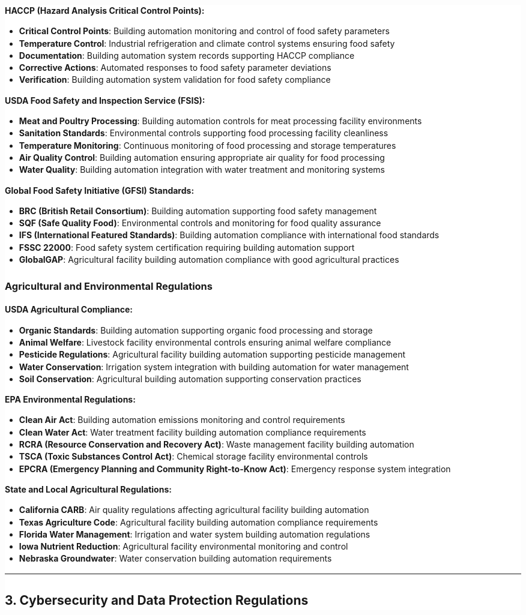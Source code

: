 **HACCP (Hazard Analysis Critical Control Points):**
- **Critical Control Points**: Building automation monitoring and control of food safety parameters
- **Temperature Control**: Industrial refrigeration and climate control systems ensuring food safety
- **Documentation**: Building automation system records supporting HACCP compliance
- **Corrective Actions**: Automated responses to food safety parameter deviations
- **Verification**: Building automation system validation for food safety compliance

**USDA Food Safety and Inspection Service (FSIS):**
- **Meat and Poultry Processing**: Building automation controls for meat processing facility environments
- **Sanitation Standards**: Environmental controls supporting food processing facility cleanliness
- **Temperature Monitoring**: Continuous monitoring of food processing and storage temperatures
- **Air Quality Control**: Building automation ensuring appropriate air quality for food processing
- **Water Quality**: Building automation integration with water treatment and monitoring systems

**Global Food Safety Initiative (GFSI) Standards:**
- **BRC (British Retail Consortium)**: Building automation supporting food safety management
- **SQF (Safe Quality Food)**: Environmental controls and monitoring for food quality assurance
- **IFS (International Featured Standards)**: Building automation compliance with international food standards
- **FSSC 22000**: Food safety system certification requiring building automation support
- **GlobalGAP**: Agricultural facility building automation compliance with good agricultural practices

### Agricultural and Environmental Regulations

**USDA Agricultural Compliance:**
- **Organic Standards**: Building automation supporting organic food processing and storage
- **Animal Welfare**: Livestock facility environmental controls ensuring animal welfare compliance
- **Pesticide Regulations**: Agricultural facility building automation supporting pesticide management
- **Water Conservation**: Irrigation system integration with building automation for water management
- **Soil Conservation**: Agricultural building automation supporting conservation practices

**EPA Environmental Regulations:**
- **Clean Air Act**: Building automation emissions monitoring and control requirements
- **Clean Water Act**: Water treatment facility building automation compliance requirements
- **RCRA (Resource Conservation and Recovery Act)**: Waste management facility building automation
- **TSCA (Toxic Substances Control Act)**: Chemical storage facility environmental controls
- **EPCRA (Emergency Planning and Community Right-to-Know Act)**: Emergency response system integration

**State and Local Agricultural Regulations:**
- **California CARB**: Air quality regulations affecting agricultural facility building automation
- **Texas Agriculture Code**: Agricultural facility building automation compliance requirements
- **Florida Water Management**: Irrigation and water system building automation regulations
- **Iowa Nutrient Reduction**: Agricultural facility environmental monitoring and control
- **Nebraska Groundwater**: Water conservation building automation requirements

---

## 3. Cybersecurity and Data Protection Regulations
